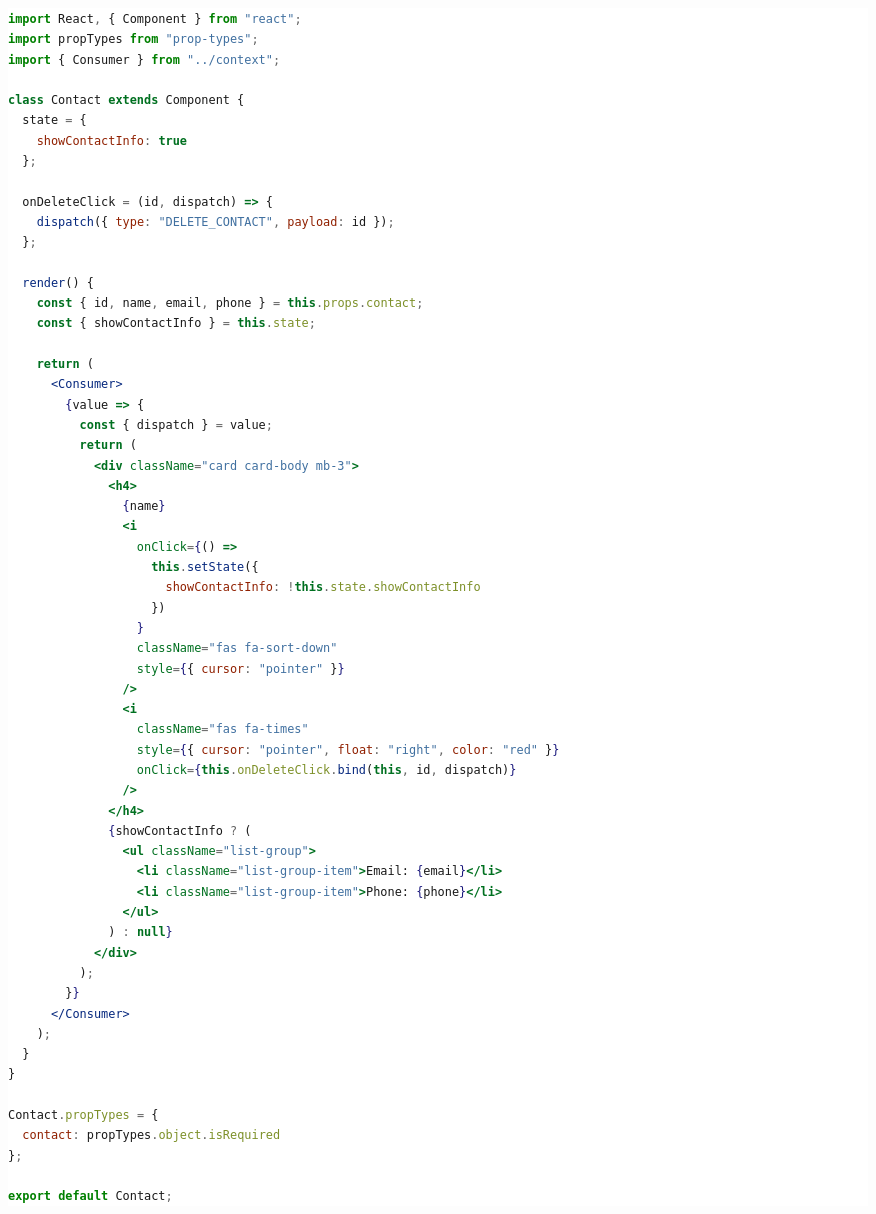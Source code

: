 ```jsx
import React, { Component } from "react";
import propTypes from "prop-types";
import { Consumer } from "../context";

class Contact extends Component {
  state = {
    showContactInfo: true
  };

  onDeleteClick = (id, dispatch) => {
    dispatch({ type: "DELETE_CONTACT", payload: id });
  };

  render() {
    const { id, name, email, phone } = this.props.contact;
    const { showContactInfo } = this.state;

    return (
      <Consumer>
        {value => {
          const { dispatch } = value;
          return (
            <div className="card card-body mb-3">
              <h4>
                {name}
                <i
                  onClick={() =>
                    this.setState({
                      showContactInfo: !this.state.showContactInfo
                    })
                  }
                  className="fas fa-sort-down"
                  style={{ cursor: "pointer" }}
                />
                <i
                  className="fas fa-times"
                  style={{ cursor: "pointer", float: "right", color: "red" }}
                  onClick={this.onDeleteClick.bind(this, id, dispatch)}
                />
              </h4>
              {showContactInfo ? (
                <ul className="list-group">
                  <li className="list-group-item">Email: {email}</li>
                  <li className="list-group-item">Phone: {phone}</li>
                </ul>
              ) : null}
            </div>
          );
        }}
      </Consumer>
    );
  }
}

Contact.propTypes = {
  contact: propTypes.object.isRequired
};

export default Contact;
```
